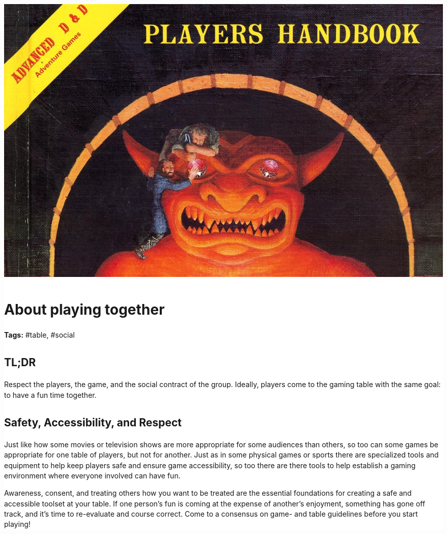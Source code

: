 ![header](./assets/images/heading.jpg)

# About playing together

**Tags:** #table, #social

## TL;DR
Respect the players, the game, and the social contract of the group. Ideally, players come to the gaming table with the same goal: to have a fun time together.

## Safety, Accessibility, and Respect
Just like how some movies or television shows are more appropriate for some audiences than others, so too can some games be appropriate for one table of players, but not for another. Just as in some physical games or sports there are specialized tools and equipment to help keep players safe and ensure game accessibility, so too there are there tools to help establish a gaming environment where everyone involved can have fun.

Awareness, consent, and treating others how you want to be treated are the essential foundations for 
creating a safe and accessible toolset at your table. If one person’s fun is coming at the expense of another’s enjoyment, something has gone off track, and it’s time to re-evaluate and course correct. Come to a consensus on game- and table guidelines before you start playing!
